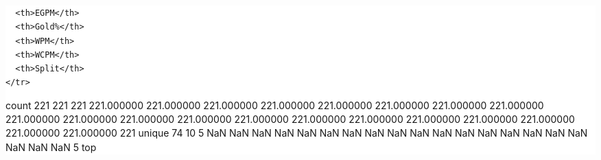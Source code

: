      <th>EGPM</th>
      <th>Gold%</th>
      <th>WPM</th>
      <th>WCPM</th>
      <th>Split</th>
    </tr>
  </thead>
  <tbody>
    <tr>
      <th>count</th>
      <td>221</td>
      <td>221</td>
      <td>221</td>
      <td>221.000000</td>
      <td>221.000000</td>
      <td>221.000000</td>
      <td>221.000000</td>
      <td>221.000000</td>
      <td>221.000000</td>
      <td>221.000000</td>
      <td>221.000000</td>
      <td>221.000000</td>
      <td>221.000000</td>
      <td>221.000000</td>
      <td>221.000000</td>
      <td>221.000000</td>
      <td>221.000000</td>
      <td>221.000000</td>
      <td>221.000000</td>
      <td>221.000000</td>
      <td>221.000000</td>
      <td>221.000000</td>
      <td>221.000000</td>
      <td>221</td>
    </tr>
    <tr>
      <th>unique</th>
      <td>74</td>
      <td>10</td>
      <td>5</td>
      <td>NaN</td>
      <td>NaN</td>
      <td>NaN</td>
      <td>NaN</td>
      <td>NaN</td>
      <td>NaN</td>
      <td>NaN</td>
      <td>NaN</td>
      <td>NaN</td>
      <td>NaN</td>
      <td>NaN</td>
      <td>NaN</td>
      <td>NaN</td>
      <td>NaN</td>
      <td>NaN</td>
      <td>NaN</td>
      <td>NaN</td>
      <td>NaN</td>
      <td>NaN</td>
      <td>NaN</td>
      <td>5</td>
    </tr>
    <tr>
      <th>top</th>